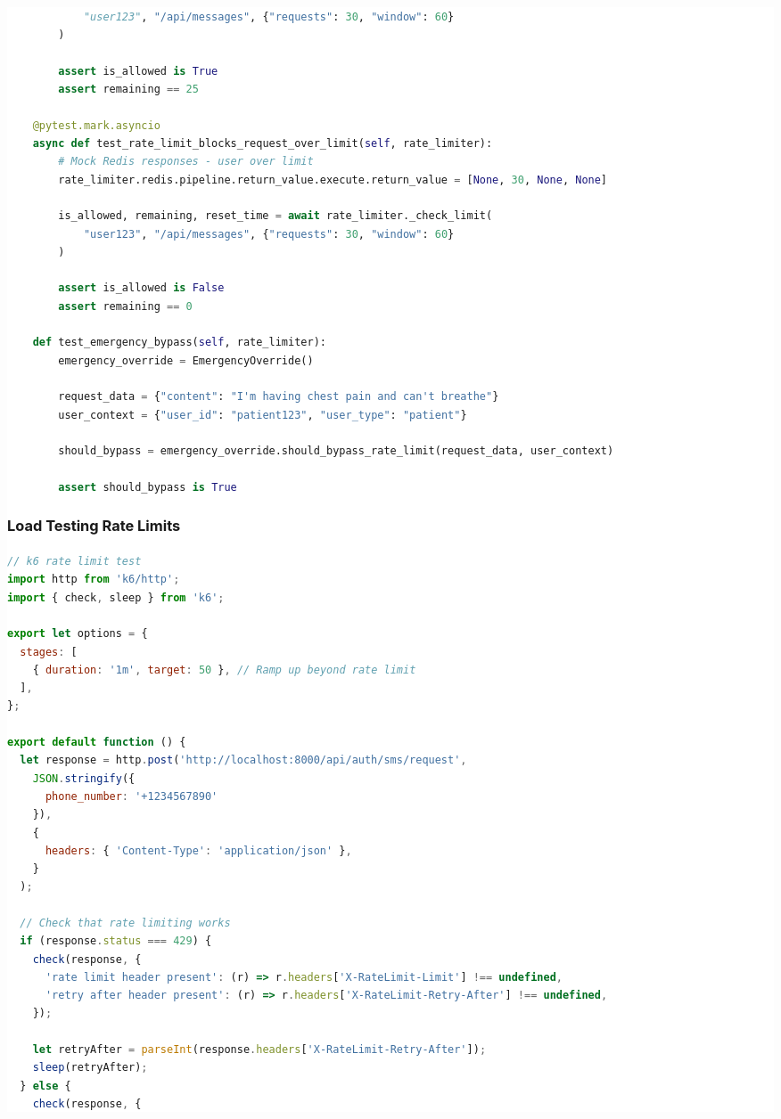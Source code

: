```python
            "user123", "/api/messages", {"requests": 30, "window": 60}
        )
        
        assert is_allowed is True
        assert remaining == 25
    
    @pytest.mark.asyncio
    async def test_rate_limit_blocks_request_over_limit(self, rate_limiter):
        # Mock Redis responses - user over limit
        rate_limiter.redis.pipeline.return_value.execute.return_value = [None, 30, None, None]
        
        is_allowed, remaining, reset_time = await rate_limiter._check_limit(
            "user123", "/api/messages", {"requests": 30, "window": 60}
        )
        
        assert is_allowed is False
        assert remaining == 0
    
    def test_emergency_bypass(self, rate_limiter):
        emergency_override = EmergencyOverride()
        
        request_data = {"content": "I'm having chest pain and can't breathe"}
        user_context = {"user_id": "patient123", "user_type": "patient"}
        
        should_bypass = emergency_override.should_bypass_rate_limit(request_data, user_context)
        
        assert should_bypass is True
```

### Load Testing Rate Limits

```javascript
// k6 rate limit test
import http from 'k6/http';
import { check, sleep } from 'k6';

export let options = {
  stages: [
    { duration: '1m', target: 50 }, // Ramp up beyond rate limit
  ],
};

export default function () {
  let response = http.post('http://localhost:8000/api/auth/sms/request', 
    JSON.stringify({
      phone_number: '+1234567890'
    }), 
    {
      headers: { 'Content-Type': 'application/json' },
    }
  );
  
  // Check that rate limiting works
  if (response.status === 429) {
    check(response, {
      'rate limit header present': (r) => r.headers['X-RateLimit-Limit'] !== undefined,
      'retry after header present': (r) => r.headers['X-RateLimit-Retry-After'] !== undefined,
    });
    
    let retryAfter = parseInt(response.headers['X-RateLimit-Retry-After']);
    sleep(retryAfter);
  } else {
    check(response, {
```
